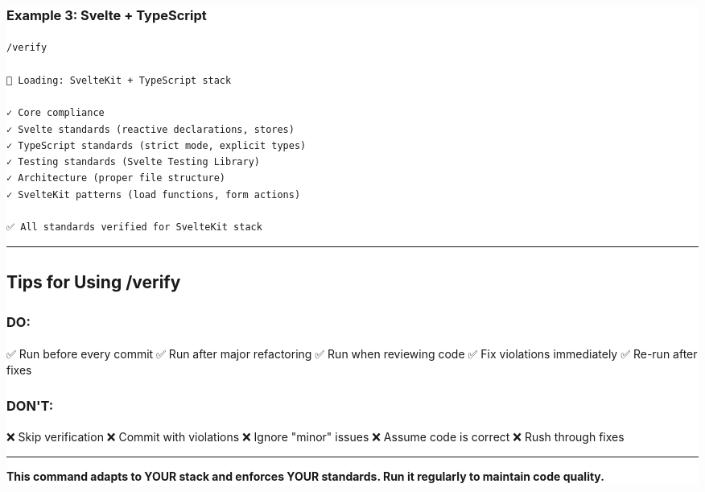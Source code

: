 ### Example 3: Svelte + TypeScript

```
/verify

🔧 Loading: SvelteKit + TypeScript stack

✓ Core compliance
✓ Svelte standards (reactive declarations, stores)
✓ TypeScript standards (strict mode, explicit types)
✓ Testing standards (Svelte Testing Library)
✓ Architecture (proper file structure)
✓ SvelteKit patterns (load functions, form actions)

✅ All standards verified for SvelteKit stack
```

---

## Tips for Using /verify

### DO:
✅ Run before every commit
✅ Run after major refactoring
✅ Run when reviewing code
✅ Fix violations immediately
✅ Re-run after fixes

### DON'T:
❌ Skip verification
❌ Commit with violations
❌ Ignore "minor" issues
❌ Assume code is correct
❌ Rush through fixes

---

**This command adapts to YOUR stack and enforces YOUR standards. Run it regularly to maintain code quality.**